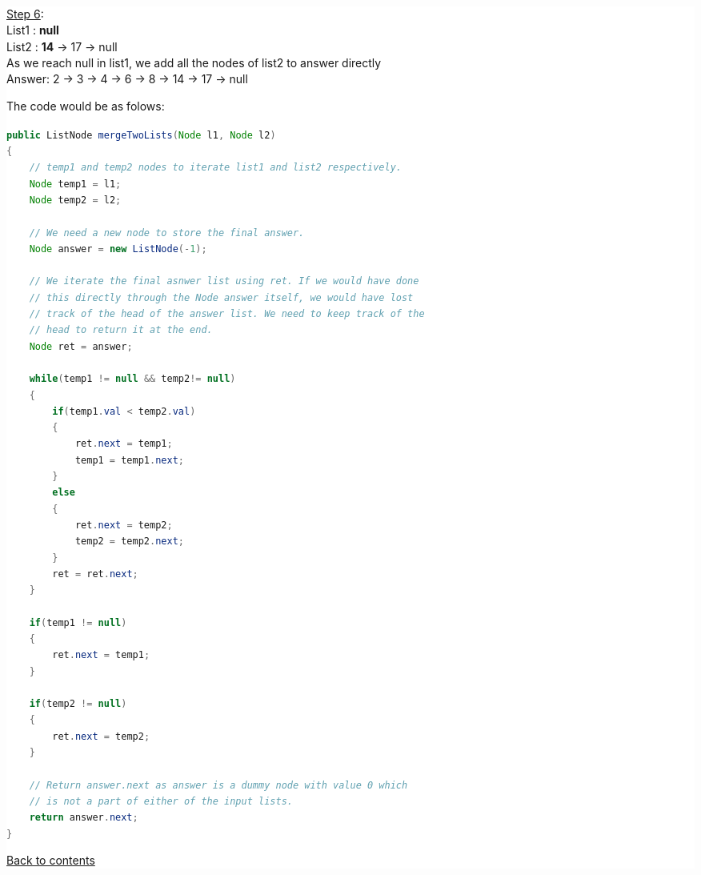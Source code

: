 <ins>Step 6</ins>:<br>
List1 : **null**<br>
List2 : **14** -> 17 -> null<br>
As we reach null in list1, we add all the nodes of list2 to answer directly<br>
Answer: 2 -> 3 -> 4 -> 6 -> 8 -> 14 -> 17 -> null

The code would be as folows:
```java
public ListNode mergeTwoLists(Node l1, Node l2)
{
    // temp1 and temp2 nodes to iterate list1 and list2 respectively.
    Node temp1 = l1;
    Node temp2 = l2;
    
    // We need a new node to store the final answer.
    Node answer = new ListNode(-1);
    
    // We iterate the final asnwer list using ret. If we would have done
    // this directly through the Node answer itself, we would have lost
    // track of the head of the answer list. We need to keep track of the
    // head to return it at the end.
    Node ret = answer;
    
    while(temp1 != null && temp2!= null)
    {
        if(temp1.val < temp2.val)
        {
            ret.next = temp1;
            temp1 = temp1.next;
        }
        else
        {
            ret.next = temp2;
            temp2 = temp2.next;
        }
        ret = ret.next;
    }
    
    if(temp1 != null)
    {
        ret.next = temp1;
    }
    
    if(temp2 != null)
    {
        ret.next = temp2;
    }
    
    // Return answer.next as answer is a dummy node with value 0 which
    // is not a part of either of the input lists.
    return answer.next;
}
```
<a href="#Contents">Back to contents</a>
